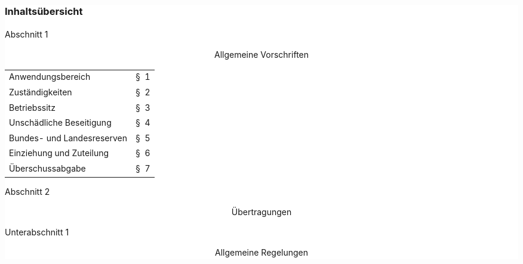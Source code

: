 <span id="BJNR035900008BJNE000204377.html"></span>

### Inhaltsübersicht  

<div>

<div class="jnhtml">

<div>

<div class="S3">

<span class="SP">Abschnitt 1</span>

</div>

<div class="S3" style="text-align:center;">

<span class="SP">Allgemeine Vorschriften</span>

</div>

|                            |      |
| :------------------------- | :--- |
| Anwendungsbereich          | §  1 |
| Zuständigkeiten            | §  2 |
| Betriebssitz               | §  3 |
| Unschädliche Beseitigung   | §  4 |
| Bundes- und Landesreserven | §  5 |
| Einziehung und Zuteilung   | §  6 |
| Überschussabgabe           | §  7 |

<div class="S3">

<span class="SP">Abschnitt 2</span>

</div>

<div class="S3" style="text-align:center;">

<span class="SP">Übertragungen</span>

</div>

<div class="S3">

Unterabschnitt 1

</div>

<div class="S3" style="text-align:center;">

Allgemeine Regelungen

</div>

